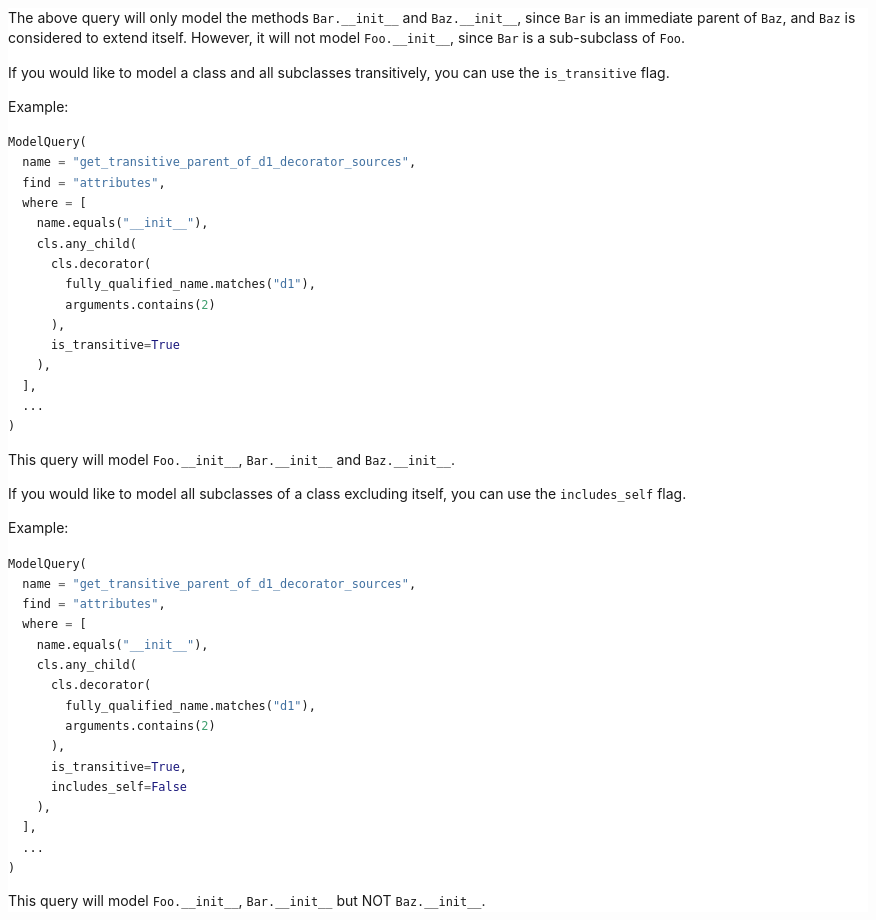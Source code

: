 The above query will only model the methods `Bar.__init__` and `Baz.__init__`,
since `Bar` is an immediate parent of `Baz`, and `Baz` is considered to extend
itself. However, it will not model `Foo.__init__`, since `Bar` is a sub-subclass
of `Foo`.

If you would like to model a class and all subclasses transitively, you can use
the `is_transitive` flag.

Example:

```python
ModelQuery(
  name = "get_transitive_parent_of_d1_decorator_sources",
  find = "attributes",
  where = [
    name.equals("__init__"),
    cls.any_child(
      cls.decorator(
        fully_qualified_name.matches("d1"),
        arguments.contains(2)
      ),
      is_transitive=True
    ),
  ],
  ...
)
```

This query will model `Foo.__init__`, `Bar.__init__` and `Baz.__init__`.

If you would like to model all subclasses of a class excluding itself, you can
use the `includes_self` flag.

Example:

```python
ModelQuery(
  name = "get_transitive_parent_of_d1_decorator_sources",
  find = "attributes",
  where = [
    name.equals("__init__"),
    cls.any_child(
      cls.decorator(
        fully_qualified_name.matches("d1"),
        arguments.contains(2)
      ),
      is_transitive=True,
      includes_self=False
    ),
  ],
  ...
)
```

This query will model `Foo.__init__`, `Bar.__init__` but NOT `Baz.__init__`.
